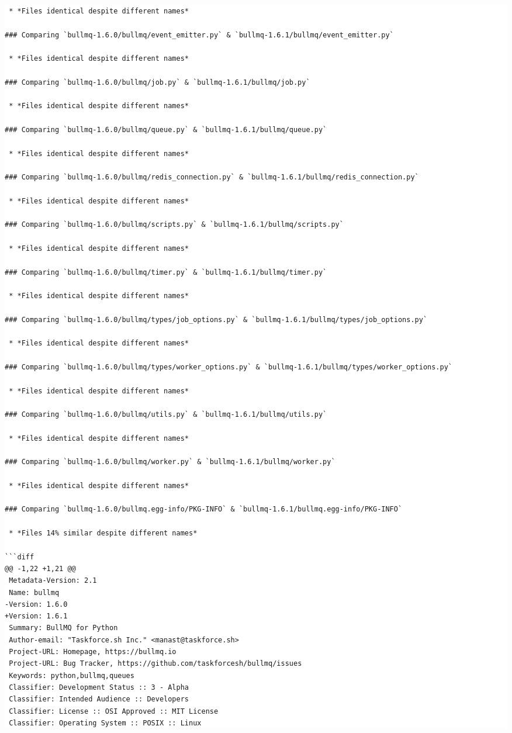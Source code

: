 ```
 * *Files identical despite different names*

### Comparing `bullmq-1.6.0/bullmq/event_emitter.py` & `bullmq-1.6.1/bullmq/event_emitter.py`

 * *Files identical despite different names*

### Comparing `bullmq-1.6.0/bullmq/job.py` & `bullmq-1.6.1/bullmq/job.py`

 * *Files identical despite different names*

### Comparing `bullmq-1.6.0/bullmq/queue.py` & `bullmq-1.6.1/bullmq/queue.py`

 * *Files identical despite different names*

### Comparing `bullmq-1.6.0/bullmq/redis_connection.py` & `bullmq-1.6.1/bullmq/redis_connection.py`

 * *Files identical despite different names*

### Comparing `bullmq-1.6.0/bullmq/scripts.py` & `bullmq-1.6.1/bullmq/scripts.py`

 * *Files identical despite different names*

### Comparing `bullmq-1.6.0/bullmq/timer.py` & `bullmq-1.6.1/bullmq/timer.py`

 * *Files identical despite different names*

### Comparing `bullmq-1.6.0/bullmq/types/job_options.py` & `bullmq-1.6.1/bullmq/types/job_options.py`

 * *Files identical despite different names*

### Comparing `bullmq-1.6.0/bullmq/types/worker_options.py` & `bullmq-1.6.1/bullmq/types/worker_options.py`

 * *Files identical despite different names*

### Comparing `bullmq-1.6.0/bullmq/utils.py` & `bullmq-1.6.1/bullmq/utils.py`

 * *Files identical despite different names*

### Comparing `bullmq-1.6.0/bullmq/worker.py` & `bullmq-1.6.1/bullmq/worker.py`

 * *Files identical despite different names*

### Comparing `bullmq-1.6.0/bullmq.egg-info/PKG-INFO` & `bullmq-1.6.1/bullmq.egg-info/PKG-INFO`

 * *Files 14% similar despite different names*

```diff
@@ -1,22 +1,21 @@
 Metadata-Version: 2.1
 Name: bullmq
-Version: 1.6.0
+Version: 1.6.1
 Summary: BullMQ for Python
 Author-email: "Taskforce.sh Inc." <manast@taskforce.sh>
 Project-URL: Homepage, https://bullmq.io
 Project-URL: Bug Tracker, https://github.com/taskforcesh/bullmq/issues
 Keywords: python,bullmq,queues
 Classifier: Development Status :: 3 - Alpha
 Classifier: Intended Audience :: Developers
 Classifier: License :: OSI Approved :: MIT License
 Classifier: Operating System :: POSIX :: Linux
```